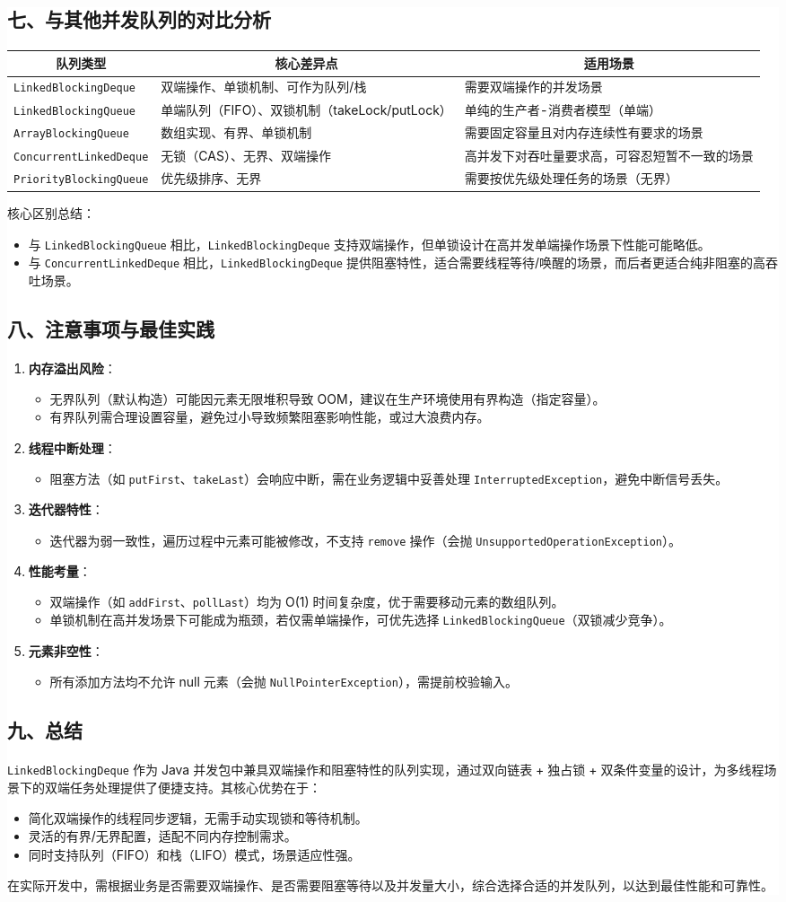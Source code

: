 ## 七、与其他并发队列的对比分析

|队列类型|核心差异点|适用场景|
|---|---|---|
|`LinkedBlockingDeque`|双端操作、单锁机制、可作为队列/栈|需要双端操作的并发场景|
|`LinkedBlockingQueue`|单端队列（FIFO）、双锁机制（takeLock/putLock）|单纯的生产者-消费者模型（单端）|
|`ArrayBlockingQueue`|数组实现、有界、单锁机制|需要固定容量且对内存连续性有要求的场景|
|`ConcurrentLinkedDeque`|无锁（CAS）、无界、双端操作|高并发下对吞吐量要求高，可容忍短暂不一致的场景|
|`PriorityBlockingQueue`|优先级排序、无界|需要按优先级处理任务的场景（无界）|

核心区别总结：
- 与 `LinkedBlockingQueue` 相比，`LinkedBlockingDeque` 支持双端操作，但单锁设计在高并发单端操作场景下性能可能略低。
- 与 `ConcurrentLinkedDeque` 相比，`LinkedBlockingDeque` 提供阻塞特性，适合需要线程等待/唤醒的场景，而后者更适合纯非阻塞的高吞吐场景。


## 八、注意事项与最佳实践

1. **内存溢出风险**：
   - 无界队列（默认构造）可能因元素无限堆积导致 OOM，建议在生产环境使用有界构造（指定容量）。
   - 有界队列需合理设置容量，避免过小导致频繁阻塞影响性能，或过大浪费内存。

2. **线程中断处理**：
   - 阻塞方法（如 `putFirst`、`takeLast`）会响应中断，需在业务逻辑中妥善处理 `InterruptedException`，避免中断信号丢失。

3. **迭代器特性**：
   - 迭代器为弱一致性，遍历过程中元素可能被修改，不支持 `remove` 操作（会抛 `UnsupportedOperationException`）。

4. **性能考量**：
   - 双端操作（如 `addFirst`、`pollLast`）均为 O(1) 时间复杂度，优于需要移动元素的数组队列。
   - 单锁机制在高并发场景下可能成为瓶颈，若仅需单端操作，可优先选择 `LinkedBlockingQueue`（双锁减少竞争）。

5. **元素非空性**：
   - 所有添加方法均不允许 null 元素（会抛 `NullPointerException`），需提前校验输入。


## 九、总结

`LinkedBlockingDeque` 作为 Java 并发包中兼具双端操作和阻塞特性的队列实现，通过双向链表 + 独占锁 + 双条件变量的设计，为多线程场景下的双端任务处理提供了便捷支持。其核心优势在于：
- 简化双端操作的线程同步逻辑，无需手动实现锁和等待机制。
- 灵活的有界/无界配置，适配不同内存控制需求。
- 同时支持队列（FIFO）和栈（LIFO）模式，场景适应性强。

在实际开发中，需根据业务是否需要双端操作、是否需要阻塞等待以及并发量大小，综合选择合适的并发队列，以达到最佳性能和可靠性。